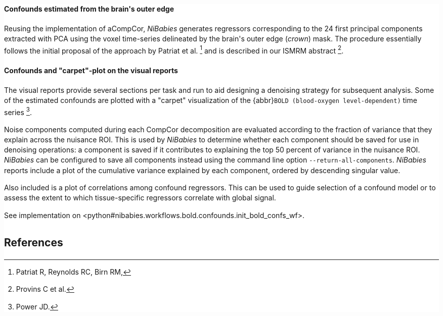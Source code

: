 #### Confounds estimated from the brain's outer edge

Reusing the implementation of aCompCor, *NiBabies* generates regressors corresponding to the
24 first principal components extracted with PCA using the voxel time-series delineated by
the brain's outer edge (*crown*) mask.
The procedure essentially follows the initial proposal of the approach by Patriat et al.
[^Patriat2017] and is described in our ISMRM abstract [^Provins2022].

#### Confounds and "carpet"-plot on the visual reports

The visual reports provide several sections per task and run to aid designing
a denoising strategy for subsequent analysis.
Some of the estimated confounds are plotted with a "carpet" visualization of the
{abbr}`BOLD (blood-oxygen level-dependent)` time series [^Power2016].

Noise components computed during each CompCor decomposition are evaluated according
to the fraction of variance that they explain across the nuisance ROI.
This is used by *NiBabies* to determine whether each component should be saved for
use in denoising operations: a component is saved if it contributes to explaining
the top 50 percent of variance in the nuisance ROI.
*NiBabies* can be configured to save all components instead using the command line
option `--return-all-components`.
*NiBabies* reports include a plot of the cumulative variance explained by each
component, ordered by descending singular value.

Also included is a plot of correlations among confound regressors.
This can be used to guide selection of a confound model or to assess the extent
to which tissue-specific regressors correlate with global signal.

See implementation on <python#nibabies.workflows.bold.confounds.init_bold_confs_wf>.

## References

[^Behzadi2007]: Behzadi Y, Restom K, Liau J, Liu TT.
A component-based noise correction method (CompCor) for BOLD and perfusion-based fMRI. NeuroImage. 2007.
doi:[10.1016/j.neuroimage.2007.04.042](https://doi.org/10.1016/j.neuroimage.2007.04.042)

[^Ciric2017]: Ciric R, Wolf DH, Power JD, Roalf DR, Baum GL, Ruparel K, Shinohara RT, Elliott MA, Eickhoff SB, Davatzikos C., Gur RC, Gur RE, Bassett DS, Satterthwaite TD.
Benchmarking of participant-level confound regression strategies for the control of motion artifact in studies of functional connectivity. 
Neuroimage. 2017.
doi:[10.1016/j.neuroimage.2017.03.020](https://doi.org/10.1016/j.neuroimage.2017.03.020)

[^Greve2013]: Greve DN, Brown GG, Mueller BA, Glover G, Liu TT.
A Survey of the Sources of Noise in fMRI.
Psychometrika. 2013.
doi:[10.1007/s11336-013-9344-2](https://doi.org/10.1007/s11336-013-9344-2)

[^Friston1996]: Friston KJ1, Williams S, Howard R, Frackowiak RS, Turner R.
Movement‐Related effects in fMRI time‐series.
Magnetic Resonance in Medicine. 1996.
doi:[10.1002/mrm.191035031](https://doi.org/10.1002/mrm.1910350312)

[^Glasser2016]: Glasser MF, Coalson TS Robinson EC, Hacker CD, Harwell J, Yacoub E, Ugurbil K, Andersson J, Beckmann CF, Jenkinson M, Smith SM, Van Essen DC.
A multi-modal parcellation of human cerebral cortex.
Nature. 2016.
doi:[10.1038/nature18933](https://doi.org/10.1038/nature18933)

[^Jenkinson2002]: Jenkinson M, Bannister P, Brady M, Smith S.
Improved optimization for the robust and accurate linear registration and motion correction of brain images.
Neuroimage. 2002.
doi:[10.1016/s1053-8119(02)91132-8](https://doi.org/10.1016/s1053-8119(02)91132-8)


[^Muschelli2014]: Muschelli J, Nebel MB, Caffo BS, Barber AD, Pekar JJ, Mostofsky SH.
[^Parkes2018]: Parkes L, Fulcher B, Yücel M, Fornito A.
[^Patriat2015]: Patriat R, EK Molloy, RM Birn, T. Guitchev, and A. Popov.
[^Patriat2017]: Patriat R, Reynolds RC, Birn RM,
[^Power2012]: Power JD, Barnes KA, Snyder AZ, Schlaggar BL, Petersen, SA.
[^Power2016]: Power JD.
[^Provins2022]: Provins C et al.
[^Satterthwaite2013]: Satterthwaite TD, Elliott MA, Gerraty RT, Ruparel K, Loughead J, Calkins ME, Eickhoff SB, Hakonarson H, Gur RC, Gur RE, Wolf DH.
[^Yan2013]: Yan CG, Cheung B, Kelly C, Colcombe S, Craddock RC, Di Martino A, Li Q, Zuo XN, Castellanos FX, Milham MP.